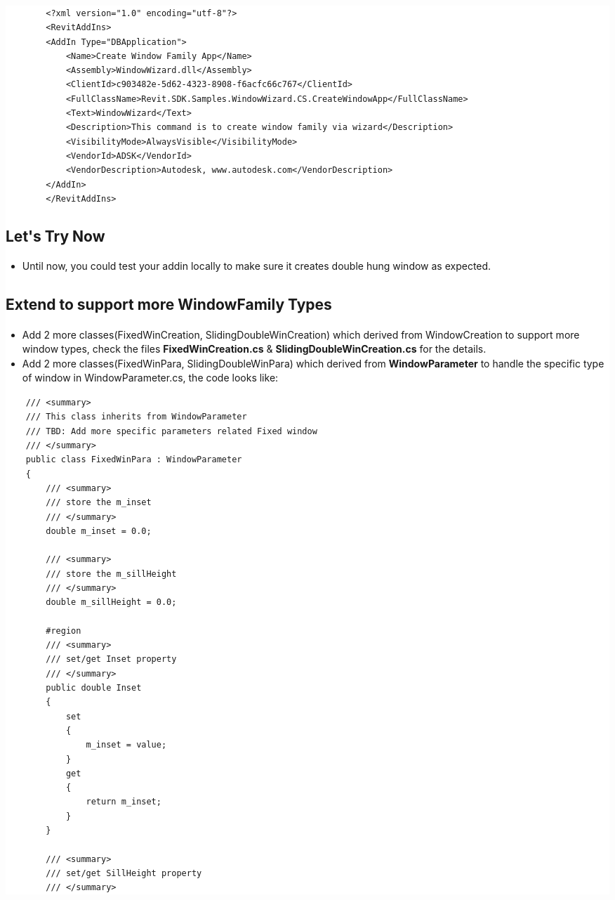```
        <?xml version="1.0" encoding="utf-8"?>
        <RevitAddIns>
        <AddIn Type="DBApplication">
            <Name>Create Window Family App</Name>
            <Assembly>WindowWizard.dll</Assembly>
            <ClientId>c903482e-5d62-4323-8908-f6acfc66c767</ClientId>
            <FullClassName>Revit.SDK.Samples.WindowWizard.CS.CreateWindowApp</FullClassName>
            <Text>WindowWizard</Text>
            <Description>This command is to create window family via wizard</Description>
            <VisibilityMode>AlwaysVisible</VisibilityMode>
            <VendorId>ADSK</VendorId>
            <VendorDescription>Autodesk, www.autodesk.com</VendorDescription>
        </AddIn>
        </RevitAddIns>
```

## Let's Try Now
- Until now, you could test your addin locally to make sure it creates double hung window as expected. 

## Extend to support more WindowFamily Types
- Add 2 more classes(FixedWinCreation, SlidingDoubleWinCreation) which derived from WindowCreation to support more window types, check the files **FixedWinCreation.cs** & **SlidingDoubleWinCreation.cs** for the details.
- Add 2 more classes(FixedWinPara, SlidingDoubleWinPara) which derived from **WindowParameter** to handle the specific type of window in WindowParameter.cs, the code looks like:
```
    /// <summary>
    /// This class inherits from WindowParameter
    /// TBD: Add more specific parameters related Fixed window
    /// </summary>
    public class FixedWinPara : WindowParameter
    {
        /// <summary>
        /// store the m_inset
        /// </summary>
        double m_inset = 0.0;

        /// <summary>
        /// store the m_sillHeight
        /// </summary>
        double m_sillHeight = 0.0;

        #region
        /// <summary>
        /// set/get Inset property
        /// </summary>
        public double Inset
        {
            set
            {
                m_inset = value;
            }
            get
            {
                return m_inset;
            }
        }

        /// <summary>
        /// set/get SillHeight property
        /// </summary>
```